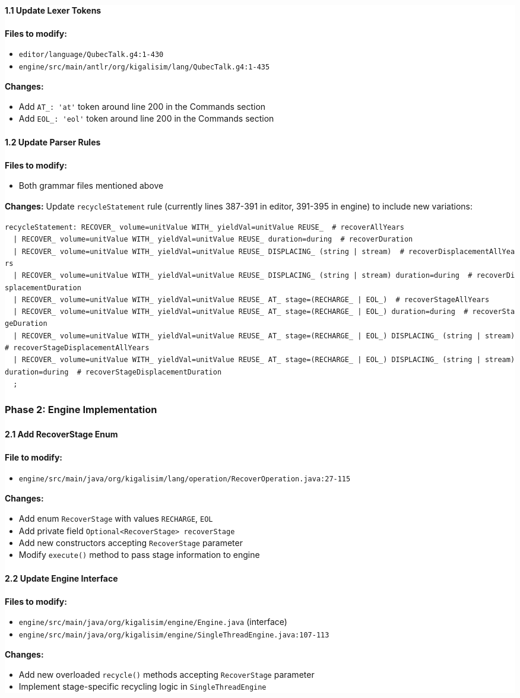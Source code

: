 #### 1.1 Update Lexer Tokens
**Files to modify:**
- `editor/language/QubecTalk.g4:1-430`
- `engine/src/main/antlr/org/kigalisim/lang/QubecTalk.g4:1-435`

**Changes:**
- Add `AT_: 'at'` token around line 200 in the Commands section
- Add `EOL_: 'eol'` token around line 200 in the Commands section

#### 1.2 Update Parser Rules
**Files to modify:**
- Both grammar files mentioned above

**Changes:**
Update `recycleStatement` rule (currently lines 387-391 in editor, 391-395 in engine) to include new variations:
```antlr
recycleStatement: RECOVER_ volume=unitValue WITH_ yieldVal=unitValue REUSE_  # recoverAllYears
  | RECOVER_ volume=unitValue WITH_ yieldVal=unitValue REUSE_ duration=during  # recoverDuration
  | RECOVER_ volume=unitValue WITH_ yieldVal=unitValue REUSE_ DISPLACING_ (string | stream)  # recoverDisplacementAllYears
  | RECOVER_ volume=unitValue WITH_ yieldVal=unitValue REUSE_ DISPLACING_ (string | stream) duration=during  # recoverDisplacementDuration
  | RECOVER_ volume=unitValue WITH_ yieldVal=unitValue REUSE_ AT_ stage=(RECHARGE_ | EOL_)  # recoverStageAllYears
  | RECOVER_ volume=unitValue WITH_ yieldVal=unitValue REUSE_ AT_ stage=(RECHARGE_ | EOL_) duration=during  # recoverStageDuration
  | RECOVER_ volume=unitValue WITH_ yieldVal=unitValue REUSE_ AT_ stage=(RECHARGE_ | EOL_) DISPLACING_ (string | stream)  # recoverStageDisplacementAllYears
  | RECOVER_ volume=unitValue WITH_ yieldVal=unitValue REUSE_ AT_ stage=(RECHARGE_ | EOL_) DISPLACING_ (string | stream) duration=during  # recoverStageDisplacementDuration
  ;
```

### Phase 2: Engine Implementation

#### 2.1 Add RecoverStage Enum
**File to modify:**
- `engine/src/main/java/org/kigalisim/lang/operation/RecoverOperation.java:27-115`

**Changes:**
- Add enum `RecoverStage` with values `RECHARGE`, `EOL`
- Add private field `Optional<RecoverStage> recoverStage`
- Add new constructors accepting `RecoverStage` parameter
- Modify `execute()` method to pass stage information to engine

#### 2.2 Update Engine Interface
**Files to modify:**
- `engine/src/main/java/org/kigalisim/engine/Engine.java` (interface)
- `engine/src/main/java/org/kigalisim/engine/SingleThreadEngine.java:107-113`

**Changes:**
- Add new overloaded `recycle()` methods accepting `RecoverStage` parameter
- Implement stage-specific recycling logic in `SingleThreadEngine`
